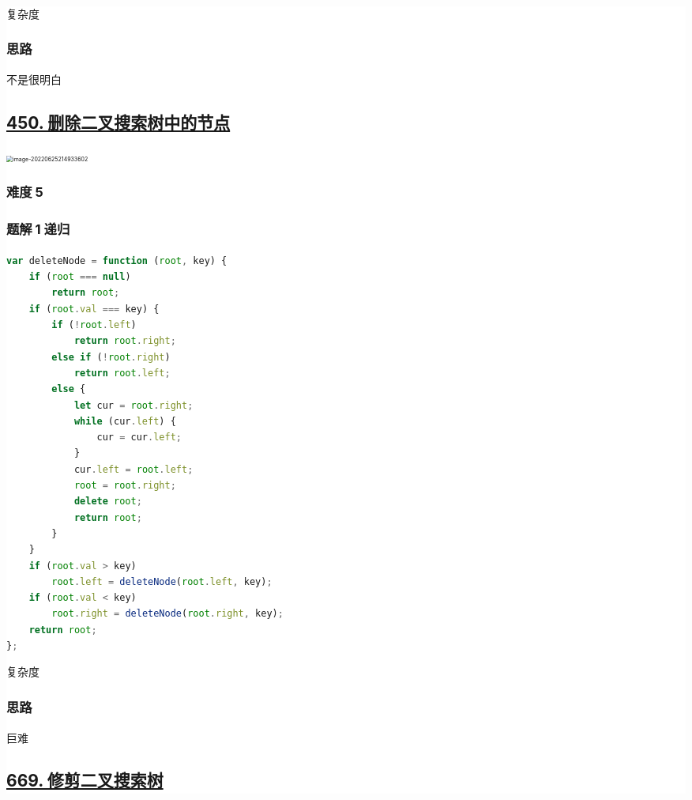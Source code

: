 复杂度

### 思路

不是很明白

## [450. 删除二叉搜索树中的节点](https://leetcode.cn/problems/delete-node-in-a-bst/)

<img src="https://wuzhi-img.oss-cn-shanghai.aliyuncs.com/img/image-20220625214933602.png" alt="image-20220625214933602" style="zoom:50%;" />

### 难度 5

### 题解 1 递归

```js
var deleteNode = function (root, key) {
    if (root === null)
        return root;
    if (root.val === key) {
        if (!root.left)
            return root.right;
        else if (!root.right)
            return root.left;
        else {
            let cur = root.right;
            while (cur.left) {
                cur = cur.left;
            }
            cur.left = root.left;
            root = root.right;
            delete root;
            return root;
        }
    }
    if (root.val > key)
        root.left = deleteNode(root.left, key);
    if (root.val < key)
        root.right = deleteNode(root.right, key);
    return root;
};
```

复杂度

### 思路

巨难

## [669. 修剪二叉搜索树](https://leetcode.cn/problems/trim-a-binary-search-tree/)
